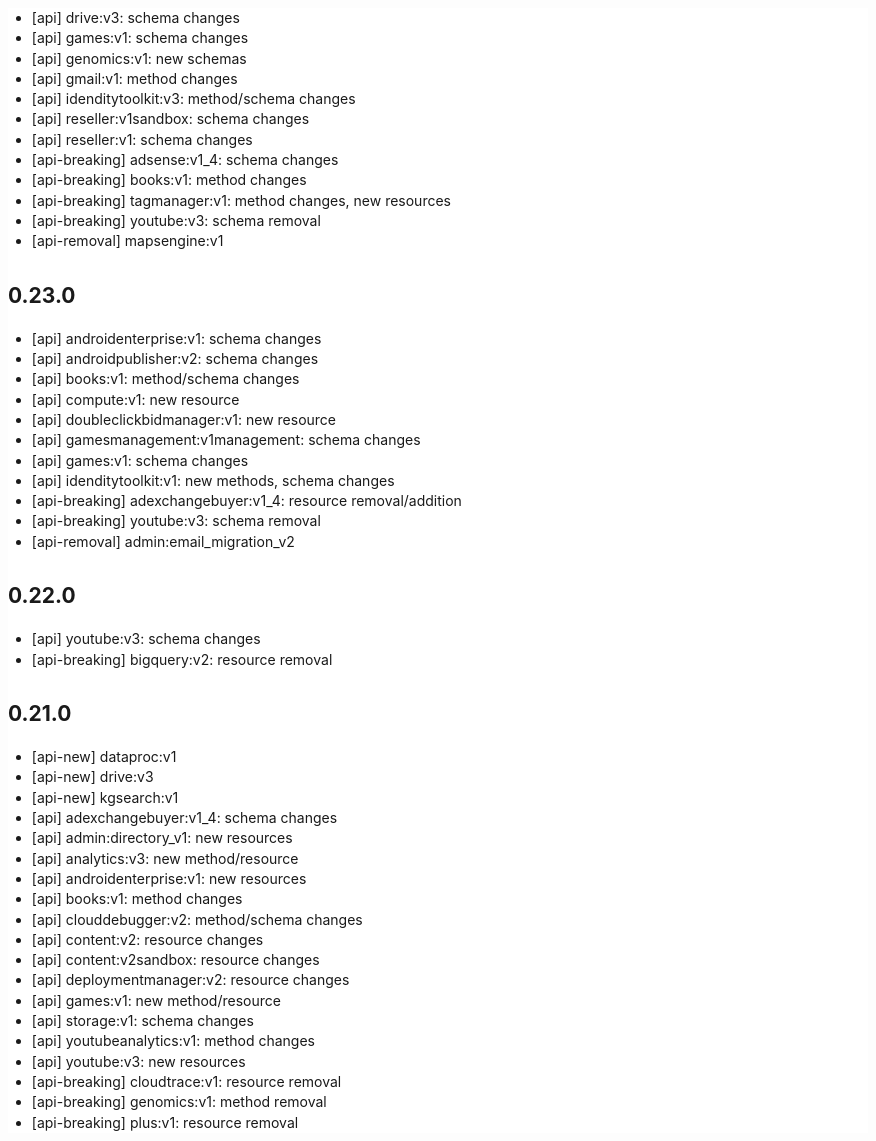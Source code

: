 * [api] drive:v3: schema changes
* [api] games:v1: schema changes
* [api] genomics:v1: new schemas
* [api] gmail:v1: method changes
* [api] idenditytoolkit:v3: method/schema changes
* [api] reseller:v1sandbox: schema changes
* [api] reseller:v1: schema changes
* [api-breaking] adsense:v1_4: schema changes
* [api-breaking] books:v1: method changes
* [api-breaking] tagmanager:v1: method changes, new resources
* [api-breaking] youtube:v3: schema removal
* [api-removal] mapsengine:v1

## 0.23.0

* [api] androidenterprise:v1: schema changes
* [api] androidpublisher:v2: schema changes
* [api] books:v1: method/schema changes
* [api] compute:v1: new resource
* [api] doubleclickbidmanager:v1: new resource
* [api] gamesmanagement:v1management: schema changes
* [api] games:v1: schema changes
* [api] idenditytoolkit:v1: new methods, schema changes
* [api-breaking] adexchangebuyer:v1_4: resource removal/addition
* [api-breaking] youtube:v3: schema removal
* [api-removal] admin:email_migration_v2

## 0.22.0

* [api] youtube:v3: schema changes
* [api-breaking] bigquery:v2: resource removal

## 0.21.0

* [api-new] dataproc:v1
* [api-new] drive:v3
* [api-new] kgsearch:v1
* [api] adexchangebuyer:v1_4: schema changes
* [api] admin:directory_v1: new resources
* [api] analytics:v3: new method/resource
* [api] androidenterprise:v1: new resources
* [api] books:v1: method changes
* [api] clouddebugger:v2: method/schema changes
* [api] content:v2: resource changes
* [api] content:v2sandbox: resource changes
* [api] deploymentmanager:v2: resource changes
* [api] games:v1: new method/resource
* [api] storage:v1: schema changes
* [api] youtubeanalytics:v1: method changes
* [api] youtube:v3: new resources
* [api-breaking] cloudtrace:v1: resource removal
* [api-breaking] genomics:v1: method removal
* [api-breaking] plus:v1: resource removal
